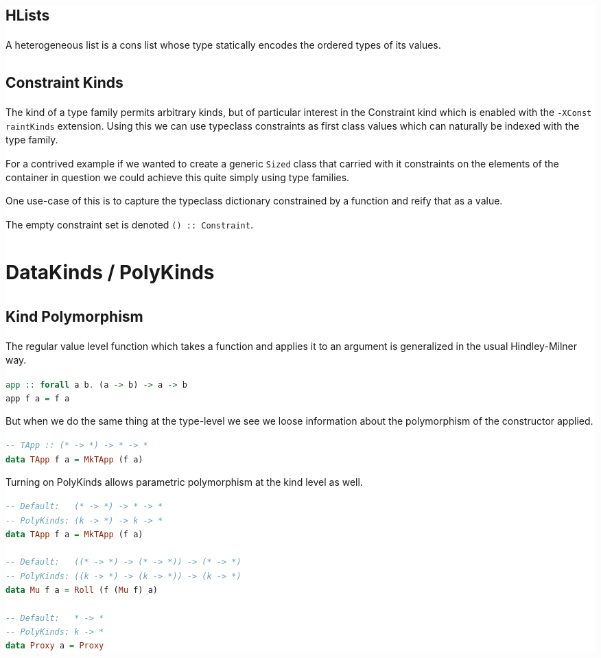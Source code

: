 HLists
------

A heterogeneous list is a cons list whose type statically encodes the ordered types of its values.

~~~~ {.haskell include="src/hlist.hs"}
~~~~

Constraint Kinds
----------------

The kind of a type family permits arbitrary kinds, but of particular interest in the Constraint kind which is
enabled with the ``-XConstraintKinds`` extension. Using this we can use typeclass constraints as first class
values which can naturally be indexed with the type family.

For a contrived example if we wanted to create a generic ``Sized`` class that carried with it constraints on
the elements of the container in question we could achieve this quite simply using type families.

~~~~ {.haskell include="src/constraintkinds.hs"}
~~~~

One use-case of this is to capture the typeclass dictionary constrained by a function and reify that as a
value.

~~~~ {.haskell include="src/dict.hs"}
~~~~

The empty constraint set is denoted  ``() :: Constraint``.

DataKinds / PolyKinds
=====================

Kind Polymorphism
-----------------

The regular value level function which takes a function and applies it to an argument is generalized in the
usual Hindley-Milner way.

```haskell
app :: forall a b. (a -> b) -> a -> b
app f a = f a
```

But when we do the same thing at the type-level we see we loose information about the polymorphism of the
constructor applied.

```haskell
-- TApp :: (* -> *) -> * -> *
data TApp f a = MkTApp (f a)
```

Turning on PolyKinds allows parametric polymorphism at the kind level as well.

```haskell
-- Default:   (* -> *) -> * -> *
-- PolyKinds: (k -> *) -> k -> *
data TApp f a = MkTApp (f a)

-- Default:   ((* -> *) -> (* -> *)) -> (* -> *)
-- PolyKinds: ((k -> *) -> (k -> *)) -> (k -> *)
data Mu f a = Roll (f (Mu f) a)

-- Default:   * -> *
-- PolyKinds: k -> *
data Proxy a = Proxy
```
